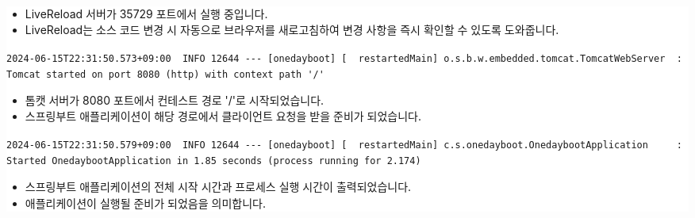 - LiveReload 서버가 35729 포트에서 실행 중입니다.
- LiveReload는 소스 코드 변경 시 자동으로 브라우저를 새로고침하여 변경 사항을 즉시 확인할 수 있도록 도와줍니다.

```
2024-06-15T22:31:50.573+09:00  INFO 12644 --- [onedayboot] [  restartedMain] o.s.b.w.embedded.tomcat.TomcatWebServer  : Tomcat started on port 8080 (http) with context path '/'
```

- 톰캣 서버가 8080 포트에서 컨테스트 경로 '/'로 시작되었습니다.
- 스프링부트 애플리케이션이 해당 경로에서 클라이언트 요청을 받을 준비가 되었습니다.

```
2024-06-15T22:31:50.579+09:00  INFO 12644 --- [onedayboot] [  restartedMain] c.s.onedayboot.OnedaybootApplication     : Started OnedaybootApplication in 1.85 seconds (process running for 2.174)
```

- 스프링부트 애플리케이션의 전체 시작 시간과 프로세스 실행 시간이 출력되었습니다.
- 애플리케이션이 실행될 준비가 되었음을 의미합니다.
